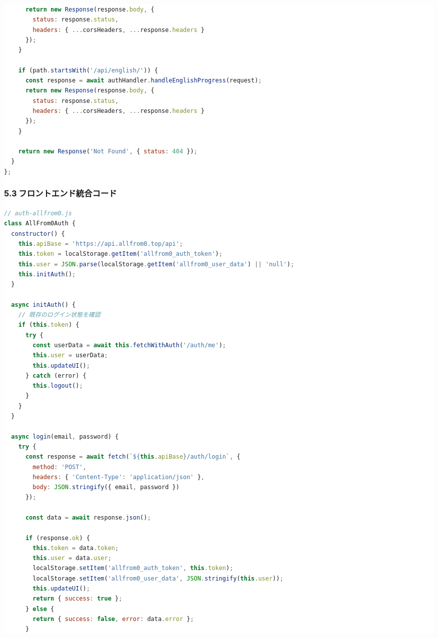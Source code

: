 ```javascript
      return new Response(response.body, {
        status: response.status,
        headers: { ...corsHeaders, ...response.headers }
      });
    }
    
    if (path.startsWith('/api/english/')) {
      const response = await authHandler.handleEnglishProgress(request);
      return new Response(response.body, {
        status: response.status,
        headers: { ...corsHeaders, ...response.headers }
      });
    }
    
    return new Response('Not Found', { status: 404 });
  }
};
```

### 5.3 フロントエンド統合コード
```javascript
// auth-allfrom0.js
class AllFrom0Auth {
  constructor() {
    this.apiBase = 'https://api.allfrom0.top/api';
    this.token = localStorage.getItem('allfrom0_auth_token');
    this.user = JSON.parse(localStorage.getItem('allfrom0_user_data') || 'null');
    this.initAuth();
  }
  
  async initAuth() {
    // 既存のログイン状態を確認
    if (this.token) {
      try {
        const userData = await this.fetchWithAuth('/auth/me');
        this.user = userData;
        this.updateUI();
      } catch (error) {
        this.logout();
      }
    }
  }
  
  async login(email, password) {
    try {
      const response = await fetch(`${this.apiBase}/auth/login`, {
        method: 'POST',
        headers: { 'Content-Type': 'application/json' },
        body: JSON.stringify({ email, password })
      });
      
      const data = await response.json();
      
      if (response.ok) {
        this.token = data.token;
        this.user = data.user;
        localStorage.setItem('allfrom0_auth_token', this.token);
        localStorage.setItem('allfrom0_user_data', JSON.stringify(this.user));
        this.updateUI();
        return { success: true };
      } else {
        return { success: false, error: data.error };
      }
```